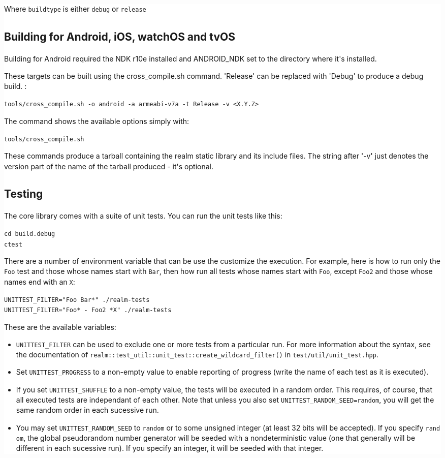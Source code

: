 Where `buildtype` is either `debug` or `release`
    
## Building for Android, iOS, watchOS and tvOS

Building for Android required the NDK r10e installed and ANDROID_NDK set
to the directory where it's installed.

These targets can be built using the cross_compile.sh command.
'Release' can be replaced with 'Debug' to produce a debug build. :

    tools/cross_compile.sh -o android -a armeabi-v7a -t Release -v <X.Y.Z>

The command shows the available options simply with:

    tools/cross_compile.sh

These commands produce a tarball containing the realm static library
and its include files. The string after '-v' just denotes the version part
of the name of the tarball produced - it's optional.

## Testing

The core library comes with a suite of unit tests. You can run the unit tests like this:

    cd build.debug
    ctest
    
There are a number of environment variable that can be use the customize the
execution. For example, here is how to run only the `Foo` test and those whose
names start with `Bar`, then how run all tests whose names start with `Foo`,
except `Foo2` and those whose names end with an `X`:

    UNITTEST_FILTER="Foo Bar*" ./realm-tests
    UNITTEST_FILTER="Foo* - Foo2 *X" ./realm-tests

These are the available variables:

 - `UNITTEST_FILTER` can be used to exclude one or more tests from a particular
   run. For more information about the syntax, see the documentation of
   `realm::test_util::unit_test::create_wildcard_filter()` in
   `test/util/unit_test.hpp`.

 - Set `UNITTEST_PROGRESS` to a non-empty value to enable reporting of progress
   (write the name of each test as it is executed).

 - If you set `UNITTEST_SHUFFLE` to a non-empty value, the tests will be
   executed in a random order. This requires, of course, that all executed tests
   are independant of each other. Note that unless you also set
   `UNITTEST_RANDOM_SEED=random`, you will get the same random order in each
   sucessive run.

 - You may set `UNITTEST_RANDOM_SEED` to `random` or to some unsigned integer
   (at least 32 bits will be accepted). If you specify `random`, the global
   pseudorandom number generator will be seeded with a nondeterministic value
   (one that generally will be different in each sucessive run). If you specify
   an integer, it will be seeded with that integer.
